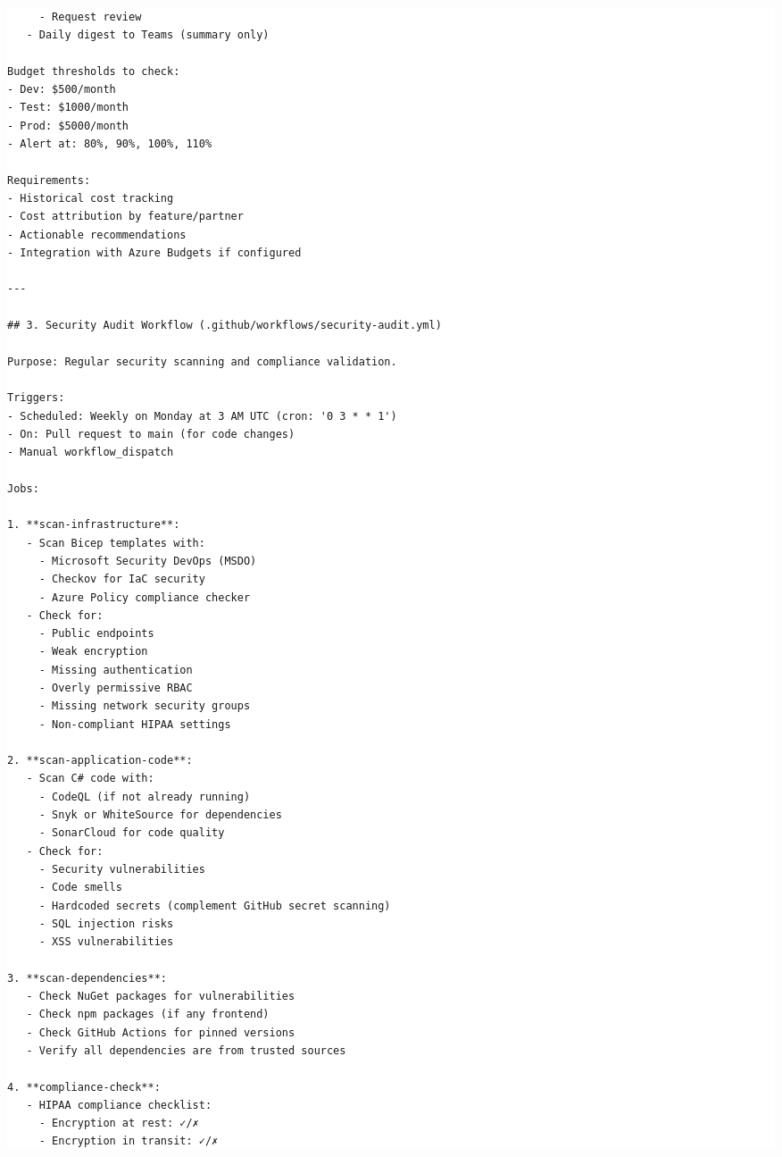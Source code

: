 ```
     - Request review
   - Daily digest to Teams (summary only)

Budget thresholds to check:
- Dev: $500/month
- Test: $1000/month  
- Prod: $5000/month
- Alert at: 80%, 90%, 100%, 110%

Requirements:
- Historical cost tracking
- Cost attribution by feature/partner
- Actionable recommendations
- Integration with Azure Budgets if configured

---

## 3. Security Audit Workflow (.github/workflows/security-audit.yml)

Purpose: Regular security scanning and compliance validation.

Triggers:
- Scheduled: Weekly on Monday at 3 AM UTC (cron: '0 3 * * 1')
- On: Pull request to main (for code changes)
- Manual workflow_dispatch

Jobs:

1. **scan-infrastructure**:
   - Scan Bicep templates with:
     - Microsoft Security DevOps (MSDO)
     - Checkov for IaC security
     - Azure Policy compliance checker
   - Check for:
     - Public endpoints
     - Weak encryption
     - Missing authentication
     - Overly permissive RBAC
     - Missing network security groups
     - Non-compliant HIPAA settings

2. **scan-application-code**:
   - Scan C# code with:
     - CodeQL (if not already running)
     - Snyk or WhiteSource for dependencies
     - SonarCloud for code quality
   - Check for:
     - Security vulnerabilities
     - Code smells
     - Hardcoded secrets (complement GitHub secret scanning)
     - SQL injection risks
     - XSS vulnerabilities

3. **scan-dependencies**:
   - Check NuGet packages for vulnerabilities
   - Check npm packages (if any frontend)
   - Check GitHub Actions for pinned versions
   - Verify all dependencies are from trusted sources

4. **compliance-check**:
   - HIPAA compliance checklist:
     - Encryption at rest: ✓/✗
     - Encryption in transit: ✓/✗
```